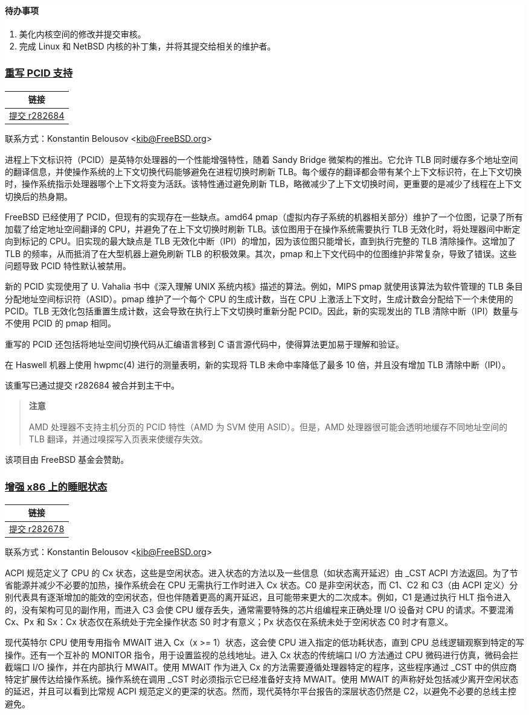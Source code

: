 #### 待办事项

1. 美化内核空间的修改并提交审核。
2. 完成 Linux 和 NetBSD 内核的补丁集，并将其提交给相关的维护者。



### [重写 PCID 支持](https://www.freebsd.org/status/report-2015-04-2015-06.html#Rewritten-PCID-Support)

| 链接 |
| ------ |
| [提交 r282684](https://svnweb.freebsd.org/base?view=revision&revision=282684) |

联系方式：Konstantin Belousov <[kib@FreeBSD.org](mailto:kib@FreeBSD.org)>

进程上下文标识符（PCID）是英特尔处理器的一个性能增强特性，随着 Sandy Bridge 微架构的推出。它允许 TLB 同时缓存多个地址空间的翻译信息，并使操作系统的上下文切换代码能够避免在进程切换时刷新 TLB。每个缓存的翻译都会带有某个上下文标识符，在上下文切换时，操作系统指示处理器哪个上下文将变为活跃。该特性通过避免刷新 TLB，略微减少了上下文切换时间，更重要的是减少了线程在上下文切换后的热身期。

FreeBSD 已经使用了 PCID，但现有的实现存在一些缺点。amd64 pmap（虚拟内存子系统的机器相关部分）维护了一个位图，记录了所有加载了给定地址空间翻译的 CPU，并避免了在上下文切换时刷新 TLB。该位图用于在操作系统需要执行 TLB 无效化时，将处理器间中断定向到标记的 CPU。旧实现的最大缺点是 TLB 无效化中断（IPI）的增加，因为该位图只能增长，直到执行完整的 TLB 清除操作。这增加了 TLB 的频率，从而抵消了在大型机器上避免刷新 TLB 的积极效果。其次，pmap 和上下文代码中的位图维护非常复杂，导致了错误。这些问题导致 PCID 特性默认被禁用。

新的 PCID 实现使用了 U. Vahalia 书中《深入理解 UNIX 系统内核》描述的算法。例如，MIPS pmap 就使用该算法为软件管理的 TLB 条目分配地址空间标识符（ASID）。pmap 维护了一个每个 CPU 的生成计数，当在 CPU 上激活上下文时，生成计数会分配给下一个未使用的 PCID。TLB 无效化包括重置生成计数，这会导致在执行上下文切换时重新分配 PCID。因此，新的实现发出的 TLB 清除中断（IPI）数量与不使用 PCID 的 pmap 相同。

重写的 PCID 还包括将地址空间切换代码从汇编语言移到 C 语言源代码中，使得算法更加易于理解和验证。

在 Haswell 机器上使用 hwpmc(4) 进行的测量表明，新的实现将 TLB 未命中率降低了最多 10 倍，并且没有增加 TLB 清除中断（IPI）。

该重写已通过提交 r282684 被合并到主干中。

>**注意**
>
>AMD 处理器不支持主机分页的 PCID 特性（AMD 为 SVM 使用 ASID）。但是，AMD 处理器很可能会透明地缓存不同地址空间的 TLB 翻译，并通过嗅探写入页表来使缓存失效。

该项目由 FreeBSD 基金会赞助。

### [增强 x86 上的睡眠状态](https://www.freebsd.org/status/report-2015-04-2015-06.html#Sleep-States-Enhancements-on-x86)

| 链接 |
| ------ |
| [提交 r282678](https://svnweb.freebsd.org/base?view=revision&revision=282678) |

联系方式：Konstantin Belousov <[kib@FreeBSD.org](mailto:kib@FreeBSD.org)>

ACPI 规范定义了 CPU 的 Cx 状态，这些是空闲状态。进入状态的方法以及一些信息（如状态离开延迟）由 _CST ACPI 方法返回。为了节省能源并减少不必要的加热，操作系统会在 CPU 无需执行工作时进入 Cx 状态。C0 是非空闲状态，而 C1、C2 和 C3（由 ACPI 定义）分别代表具有逐渐增加的能效的空闲状态，但也伴随着更高的离开延迟，且可能带来更大的二次成本。例如，C1 是通过执行 HLT 指令进入的，没有架构可见的副作用，而进入 C3 会使 CPU 缓存丢失，通常需要特殊的芯片组编程来正确处理 I/O 设备对 CPU 的请求。不要混淆 Cx、Px 和 Sx：Cx 状态仅在系统处于完全操作状态 S0 时才有意义；Px 状态仅在系统未处于空闲状态 C0 时才有意义。

现代英特尔 CPU 使用专用指令 MWAIT 进入 Cx（x >= 1）状态，这会使 CPU 进入指定的低功耗状态，直到 CPU 总线逻辑观察到特定的写操作。还有一个互补的 MONITOR 指令，用于设置监视的总线地址。进入 Cx 状态的传统端口 I/O 方法通过 CPU 微码进行仿真，微码会拦截端口 I/O 操作，并在内部执行 MWAIT。使用 MWAIT 作为进入 Cx 的方法需要遵循处理器特定的程序，这些程序通过 _CST 中的供应商特定扩展传达给操作系统。操作系统在调用 _CST 时必须指示它已经准备好支持 MWAIT。使用 MWAIT 的声称好处包括减少离开空闲状态的延迟，并且可以看到比常规 ACPI 规范定义的更深的状态。然而，现代英特尔平台报告的深层状态仍然是 C2，以避免不必要的总线主控避免。
